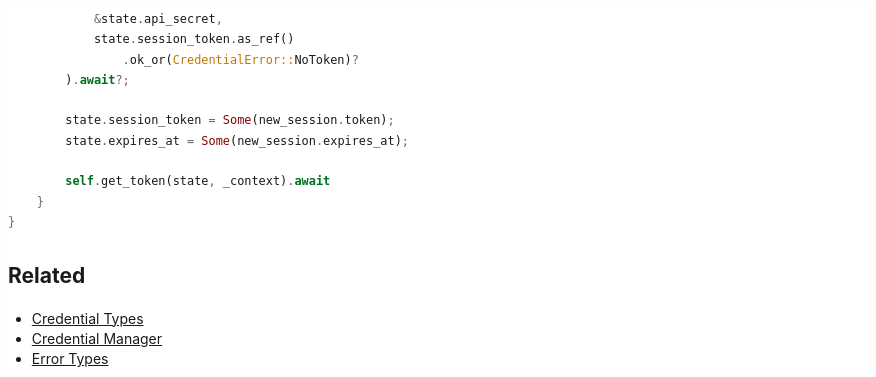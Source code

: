 ```rust
            &state.api_secret,
            state.session_token.as_ref()
                .ok_or(CredentialError::NoToken)?
        ).await?;
        
        state.session_token = Some(new_session.token);
        state.expires_at = Some(new_session.expires_at);
        
        self.get_token(state, _context).await
    }
}
```

## Related

- [Credential Types](https://claude.ai/chat/CredentialTypes.md)
- [Credential Manager](https://claude.ai/chat/CredentialManager.md)
- [Error Types](https://claude.ai/chat/ErrorTypes.md)